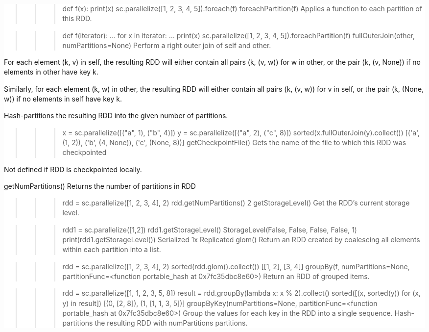 >>> def f(x): print(x)
>>> sc.parallelize([1, 2, 3, 4, 5]).foreach(f)
foreachPartition(f)
Applies a function to each partition of this RDD.

>>> def f(iterator):
...     for x in iterator:
...          print(x)
>>> sc.parallelize([1, 2, 3, 4, 5]).foreachPartition(f)
fullOuterJoin(other, numPartitions=None)
Perform a right outer join of self and other.

For each element (k, v) in self, the resulting RDD will either contain all pairs (k, (v, w)) for w in other, or the pair (k, (v, None)) if no elements in other have key k.

Similarly, for each element (k, w) in other, the resulting RDD will either contain all pairs (k, (v, w)) for v in self, or the pair (k, (None, w)) if no elements in self have key k.

Hash-partitions the resulting RDD into the given number of partitions.

>>> x = sc.parallelize([("a", 1), ("b", 4)])
>>> y = sc.parallelize([("a", 2), ("c", 8)])
>>> sorted(x.fullOuterJoin(y).collect())
[('a', (1, 2)), ('b', (4, None)), ('c', (None, 8))]
getCheckpointFile()
Gets the name of the file to which this RDD was checkpointed

Not defined if RDD is checkpointed locally.

getNumPartitions()
Returns the number of partitions in RDD

>>> rdd = sc.parallelize([1, 2, 3, 4], 2)
>>> rdd.getNumPartitions()
2
getStorageLevel()
Get the RDD’s current storage level.

>>> rdd1 = sc.parallelize([1,2])
>>> rdd1.getStorageLevel()
StorageLevel(False, False, False, False, 1)
>>> print(rdd1.getStorageLevel())
Serialized 1x Replicated
glom()
Return an RDD created by coalescing all elements within each partition into a list.

>>> rdd = sc.parallelize([1, 2, 3, 4], 2)
>>> sorted(rdd.glom().collect())
[[1, 2], [3, 4]]
groupBy(f, numPartitions=None, partitionFunc=<function portable_hash at 0x7fc35dbc8e60>)
Return an RDD of grouped items.

>>> rdd = sc.parallelize([1, 1, 2, 3, 5, 8])
>>> result = rdd.groupBy(lambda x: x % 2).collect()
>>> sorted([(x, sorted(y)) for (x, y) in result])
[(0, [2, 8]), (1, [1, 1, 3, 5])]
groupByKey(numPartitions=None, partitionFunc=<function portable_hash at 0x7fc35dbc8e60>)
Group the values for each key in the RDD into a single sequence. Hash-partitions the resulting RDD with numPartitions partitions.
